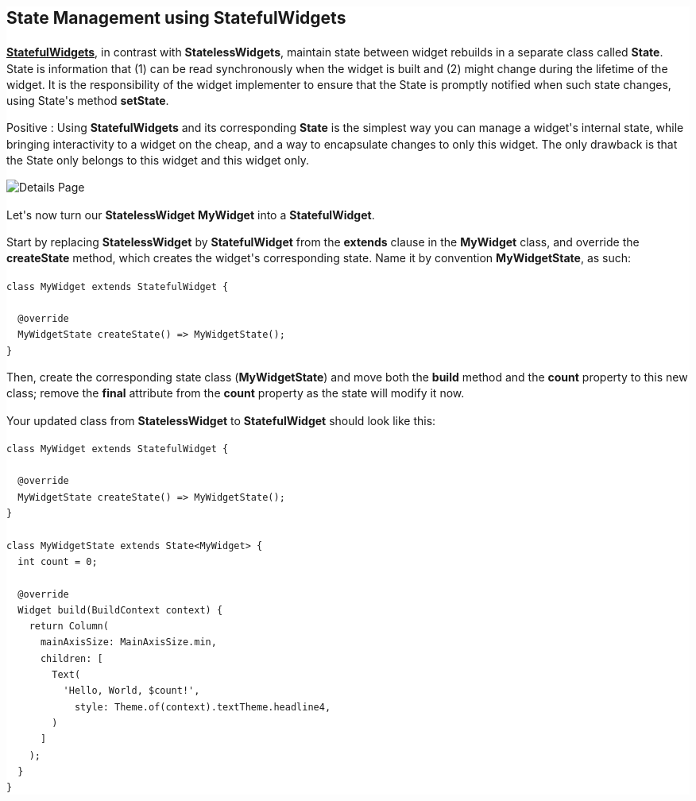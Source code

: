 ## State Management using StatefulWidgets


[**StatefulWidgets**](https://api.flutter.dev/flutter/widgets/StatefulWidget-class.html), in contrast with **StatelessWidgets**, maintain state between widget rebuilds in a separate class called **State**. State is information that (1) can be read synchronously when the widget is built and (2) might change during the lifetime of the widget. It is the responsibility of the widget implementer to ensure that the State is promptly notified when such state changes, using State's method **setState**.

Positive
: Using **StatefulWidgets** and its corresponding **State** is the simplest way you can manage a widget's internal state, while bringing interactivity to a widget on the cheap, and a way to encapsulate changes to only this widget.  The only drawback is that the State only belongs to this widget and this widget only.

![Details Page](assets/flutter-codelab-state-mgmt/img2.png)

Let's now turn our **StatelessWidget** **MyWidget** into a **StatefulWidget**.

Start by replacing **StatelessWidget** by **StatefulWidget** from the **extends** clause in the **MyWidget** class, and override the **createState** method, which creates the widget's corresponding state. Name it by convention **MyWidgetState**, as such:

```
class MyWidget extends StatefulWidget {
  
  @override
  MyWidgetState createState() => MyWidgetState();
}
```

Then, create the corresponding state class (**MyWidgetState**) and move both the **build** method and the **count** property to this new class; remove the **final** attribute from the **count** property as the state will modify it now.

Your updated class from **StatelessWidget** to **StatefulWidget** should look like this:

```
class MyWidget extends StatefulWidget {
  
  @override
  MyWidgetState createState() => MyWidgetState();
}

class MyWidgetState extends State<MyWidget> {
  int count = 0;
  
  @override
  Widget build(BuildContext context) {
    return Column(
      mainAxisSize: MainAxisSize.min,
      children: [
        Text(
          'Hello, World, $count!',
            style: Theme.of(context).textTheme.headline4,
        )
      ]
    );
  }
}
```
